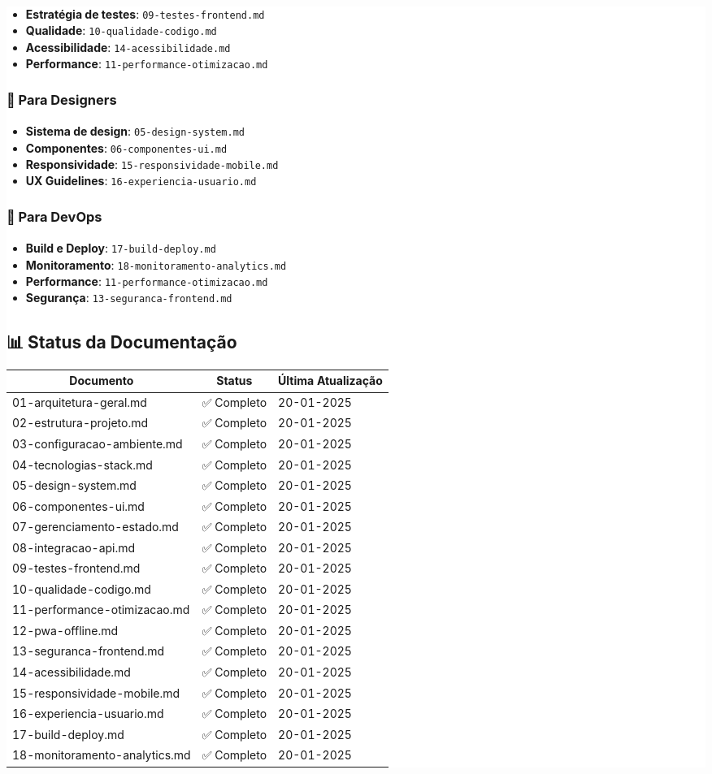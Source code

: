 - **Estratégia de testes**: `09-testes-frontend.md`
- **Qualidade**: `10-qualidade-codigo.md`
- **Acessibilidade**: `14-acessibilidade.md`
- **Performance**: `11-performance-otimizacao.md`

### 🎨 Para Designers

- **Sistema de design**: `05-design-system.md`
- **Componentes**: `06-componentes-ui.md`
- **Responsividade**: `15-responsividade-mobile.md`
- **UX Guidelines**: `16-experiencia-usuario.md`

### 🚀 Para DevOps

- **Build e Deploy**: `17-build-deploy.md`
- **Monitoramento**: `18-monitoramento-analytics.md`
- **Performance**: `11-performance-otimizacao.md`
- **Segurança**: `13-seguranca-frontend.md`

## 📊 Status da Documentação

| Documento | Status | Última Atualização |
|-----------|--------|--------------------|
| 01-arquitetura-geral.md | ✅ Completo | 20-01-2025 |
| 02-estrutura-projeto.md | ✅ Completo | 20-01-2025 |
| 03-configuracao-ambiente.md | ✅ Completo | 20-01-2025 |
| 04-tecnologias-stack.md | ✅ Completo | 20-01-2025 |
| 05-design-system.md | ✅ Completo | 20-01-2025 |
| 06-componentes-ui.md | ✅ Completo | 20-01-2025 |
| 07-gerenciamento-estado.md | ✅ Completo | 20-01-2025 |
| 08-integracao-api.md | ✅ Completo | 20-01-2025 |
| 09-testes-frontend.md | ✅ Completo | 20-01-2025 |
| 10-qualidade-codigo.md | ✅ Completo | 20-01-2025 |
| 11-performance-otimizacao.md | ✅ Completo | 20-01-2025 |
| 12-pwa-offline.md | ✅ Completo | 20-01-2025 |
| 13-seguranca-frontend.md | ✅ Completo | 20-01-2025 |
| 14-acessibilidade.md | ✅ Completo | 20-01-2025 |
| 15-responsividade-mobile.md | ✅ Completo | 20-01-2025 |
| 16-experiencia-usuario.md | ✅ Completo | 20-01-2025 |
| 17-build-deploy.md | ✅ Completo | 20-01-2025 |
| 18-monitoramento-analytics.md | ✅ Completo | 20-01-2025 |
